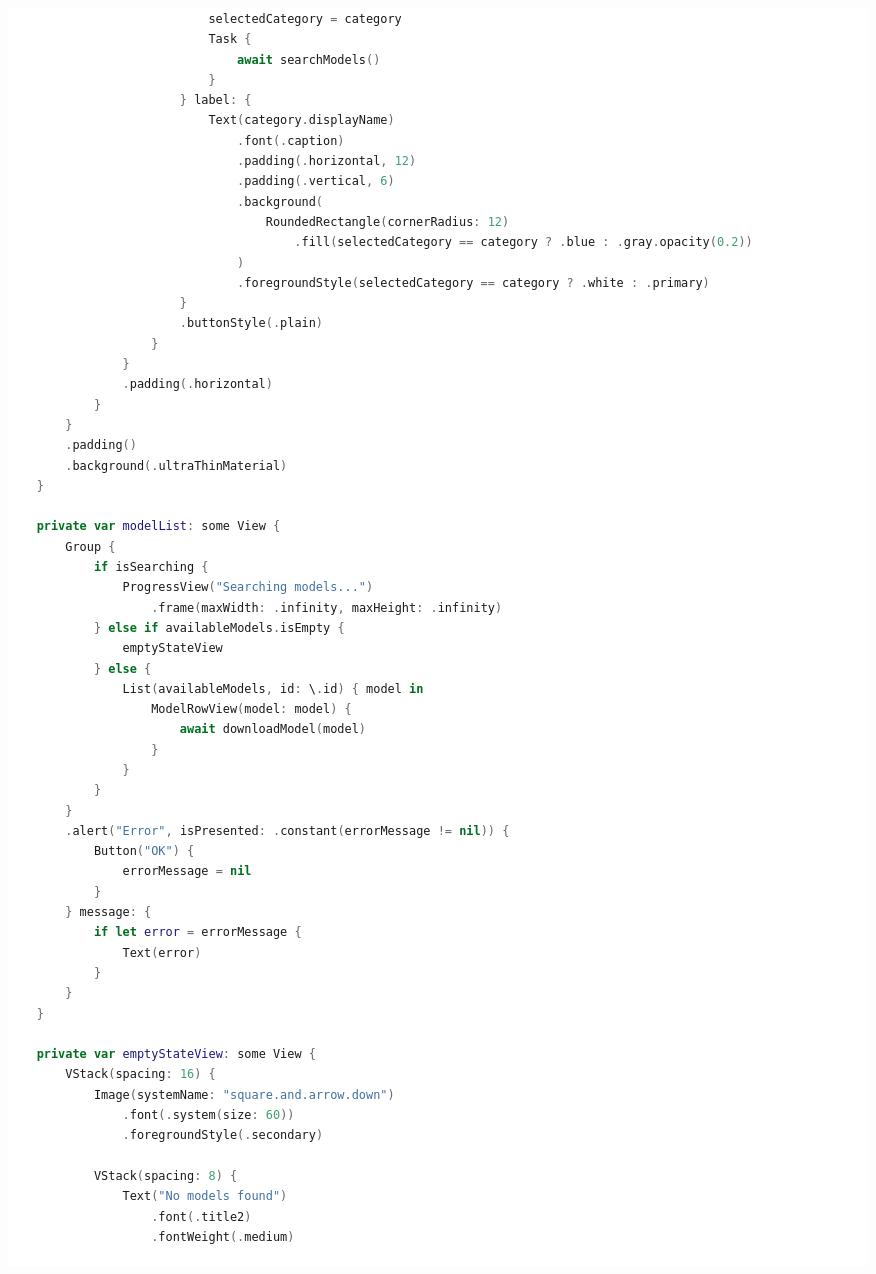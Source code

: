 ```swift
                            selectedCategory = category
                            Task {
                                await searchModels()
                            }
                        } label: {
                            Text(category.displayName)
                                .font(.caption)
                                .padding(.horizontal, 12)
                                .padding(.vertical, 6)
                                .background(
                                    RoundedRectangle(cornerRadius: 12)
                                        .fill(selectedCategory == category ? .blue : .gray.opacity(0.2))
                                )
                                .foregroundStyle(selectedCategory == category ? .white : .primary)
                        }
                        .buttonStyle(.plain)
                    }
                }
                .padding(.horizontal)
            }
        }
        .padding()
        .background(.ultraThinMaterial)
    }
    
    private var modelList: some View {
        Group {
            if isSearching {
                ProgressView("Searching models...")
                    .frame(maxWidth: .infinity, maxHeight: .infinity)
            } else if availableModels.isEmpty {
                emptyStateView
            } else {
                List(availableModels, id: \.id) { model in
                    ModelRowView(model: model) {
                        await downloadModel(model)
                    }
                }
            }
        }
        .alert("Error", isPresented: .constant(errorMessage != nil)) {
            Button("OK") {
                errorMessage = nil
            }
        } message: {
            if let error = errorMessage {
                Text(error)
            }
        }
    }
    
    private var emptyStateView: some View {
        VStack(spacing: 16) {
            Image(systemName: "square.and.arrow.down")
                .font(.system(size: 60))
                .foregroundStyle(.secondary)
            
            VStack(spacing: 8) {
                Text("No models found")
                    .font(.title2)
                    .fontWeight(.medium)
                
```